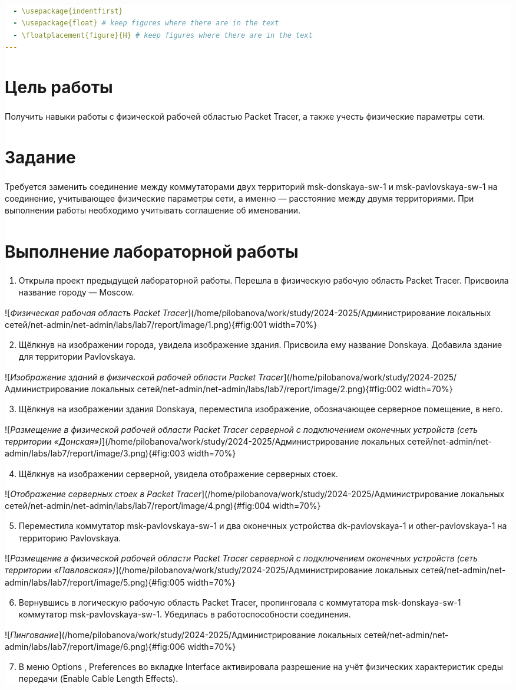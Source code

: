 ```yaml
  - \usepackage{indentfirst}
  - \usepackage{float} # keep figures where there are in the text
  - \floatplacement{figure}{H} # keep figures where there are in the text
---
```


# Цель работы

Получить навыки работы с физической рабочей областью Packet Tracer, а также учесть физические параметры сети.

# Задание

Требуется заменить соединение между коммутаторами двух территорий msk-donskaya-sw-1 и msk-pavlovskaya-sw-1 на соединение, учитывающее физические параметры сети, а именно — расстояние между двумя территориями.
При выполнении работы необходимо учитывать соглашение об именовании.

# Выполнение лабораторной работы

1. Открыла проект предыдущей лабораторной работы. Перешла в физическую рабочую область Packet Tracer. Присвоила название городу — Moscow.

![*Физическая рабочая область Packet Tracer*](/home/pilobanova/work/study/2024-2025/Администрирование локальных сетей/net-admin/net-admin/labs/lab7/report/image/1.png){#fig:001 width=70%}

2. Щёлкнув на изображении города, увидела изображение здания. Присвоила ему название Donskaya. Добавила здание для территории Pavlovskaya.

![*Изображение зданий в физической рабочей области Packet Tracer*](/home/pilobanova/work/study/2024-2025/Администрирование локальных сетей/net-admin/net-admin/labs/lab7/report/image/2.png){#fig:002 width=70%}

3. Щёлкнув на изображении здания Donskaya, переместила изображение, обозначающее серверное помещение, в него.

![*Размещение в физической рабочей области Packet Tracer серверной с подключением оконечных устройств (сеть территории «Донская»)*](/home/pilobanova/work/study/2024-2025/Администрирование локальных сетей/net-admin/net-admin/labs/lab7/report/image/3.png){#fig:003 width=70%}

4. Щёлкнув на изображении серверной, увидела отображение серверных стоек.

![*Отображение серверных стоек в Packet Tracer*](/home/pilobanova/work/study/2024-2025/Администрирование локальных сетей/net-admin/net-admin/labs/lab7/report/image/4.png){#fig:004 width=70%}

5. Переместила коммутатор msk-pavlovskaya-sw-1 и два оконечных устройства dk-pavlovskaya-1 и other-pavlovskaya-1 на территорию Pavlovskaya.

![*Размещение в физической рабочей области Packet Tracer серверной с подключением оконечных устройств (сеть территории «Павловская»)*](/home/pilobanova/work/study/2024-2025/Администрирование локальных сетей/net-admin/net-admin/labs/lab7/report/image/5.png){#fig:005 width=70%}

6. Вернувшись в логическую рабочую область Packet Tracer, пропинговала с коммутатора msk-donskaya-sw-1 коммутатор msk-pavlovskaya-sw-1. Убедилась в работоспособности соединения.

![*Пингование*](/home/pilobanova/work/study/2024-2025/Администрирование локальных сетей/net-admin/net-admin/labs/lab7/report/image/6.png){#fig:006 width=70%}

7. В меню Options , Preferences во вкладке Interface активировала разрешение на учёт физических характеристик среды передачи (Enable Cable Length Effects).
